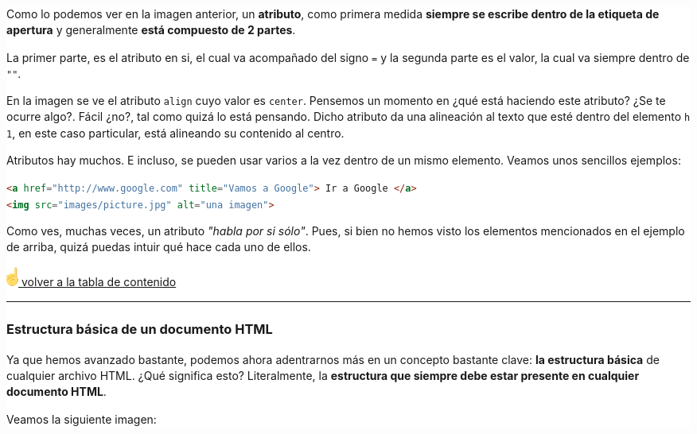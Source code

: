 Como lo podemos ver en la imagen anterior, un **atributo**, como primera medida **siempre se escribe dentro de la etiqueta de apertura** y generalmente **está compuesto de 2 partes**.

La primer parte, es el atributo en si, el cual va acompañado del signo `=` y la segunda parte es el valor, la cual va siempre dentro de `""`.

En la imagen se ve el atributo `align` cuyo valor es `center`. Pensemos un momento en ¿qué está haciendo este atributo? ¿Se te ocurre algo?. Fácil ¿no?, tal como quizá lo está pensando. Dicho atributo da una alineación al texto que esté dentro del elemento `h1`, en este caso particular, está alineando su contenido al centro.

Atributos hay muchos. E incluso, se pueden usar varios a la vez dentro de un mismo elemento. Veamos unos sencillos ejemplos:

```html
<a href="http://www.google.com" title="Vamos a Google"> Ir a Google </a>
<img src="images/picture.jpg" alt="una imagen">
```

Como ves, muchas veces, un atributo _"habla por si sólo"_. Pues, si bien no hemos visto los elementos mencionados en el ejemplo de arriba, quizá puedas intuir qué hace cada uno de ellos.

[![alt text](./images/img-up.png "subir") volver a la tabla de contenido](#top)

---

<a name="estructura"></a>
### Estructura básica de un documento HTML

Ya que hemos avanzado bastante, podemos ahora adentrarnos más en un concepto  bastante clave: **la estructura básica** de cualquier archivo HTML. ¿Qué significa esto? Literalmente, la **estructura que siempre debe estar presente en cualquier documento HTML**.

Veamos la siguiente imagen:
